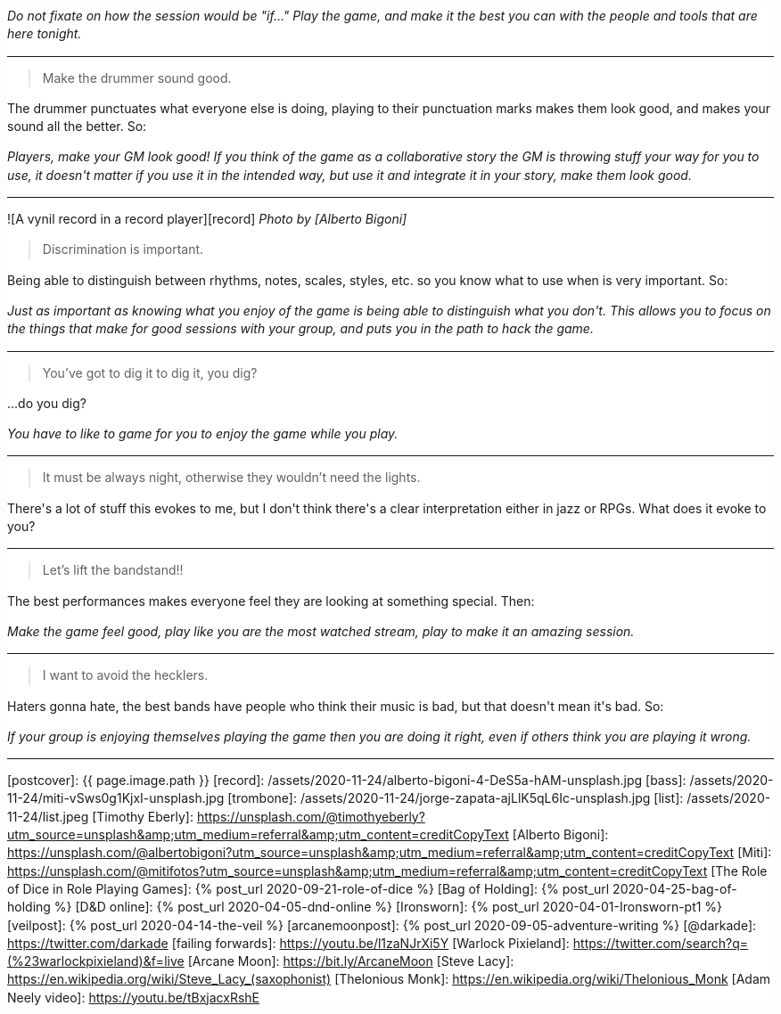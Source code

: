 _Do not fixate on how the session would be "if..." Play the game, and make it the best you can with the people and tools that are here tonight._

---

> Make the drummer sound good.

The drummer punctuates what everyone else is doing, playing to their punctuation marks makes them look good, and makes your sound all the better. So:

_Players, make your GM look good! If you think of the game as a collaborative story the GM is throwing stuff your way for you to use, it doesn't matter if you use it in the intended way, but use it and integrate it in your story, make them look good._

---

![A vynil record in a record player][record]
_Photo by [Alberto Bigoni]_

> Discrimination is important.

Being able to distinguish between rhythms, notes, scales, styles, etc. so you know what to use when is very important. So:

_Just as important as knowing what you enjoy of the game is being able to distinguish what you don't. This allows you to focus on the things that make for good sessions with your group, and puts you in the path to hack the game._

---

> You’ve got to dig it to dig it, you dig?

...do you dig?

_You have to like to game for you to enjoy the game while you play._

---

> It must be always night, otherwise they wouldn’t need the lights.

There's a lot of stuff this evokes to me, but I don't think there's a clear interpretation either in jazz or RPGs. What does it evoke to you?

---

> Let’s lift the bandstand!!

The best performances makes everyone feel they are looking at something special. Then:

_Make the game feel good, play like you are the most watched stream, play to make it an amazing session._

---

> I want to avoid the hecklers.

Haters gonna hate, the best bands have people who think their music is bad, but that doesn't mean it's bad. So:

_If your group is enjoying themselves playing the game then you are doing it right, even if others think you are playing it wrong._

---

[postcover]: {{ page.image.path }}
[record]: /assets/2020-11-24/alberto-bigoni-4-DeS5a-hAM-unsplash.jpg
[bass]: /assets/2020-11-24/miti-vSws0g1KjxI-unsplash.jpg
[trombone]: /assets/2020-11-24/jorge-zapata-ajLlK5qL6Ic-unsplash.jpg
[list]: /assets/2020-11-24/list.jpeg
[Timothy Eberly]: https://unsplash.com/@timothyeberly?utm_source=unsplash&amp;utm_medium=referral&amp;utm_content=creditCopyText
[Alberto Bigoni]: https://unsplash.com/@albertobigoni?utm_source=unsplash&amp;utm_medium=referral&amp;utm_content=creditCopyText
[Miti]: https://unsplash.com/@mitifotos?utm_source=unsplash&amp;utm_medium=referral&amp;utm_content=creditCopyText
[The Role of Dice in Role Playing Games]: {% post_url 2020-09-21-role-of-dice %}
[Bag of Holding]: {% post_url 2020-04-25-bag-of-holding %}
[D&D online]: {% post_url 2020-04-05-dnd-online %}
[Ironsworn]: {% post_url 2020-04-01-Ironsworn-pt1 %}
[veilpost]: {% post_url 2020-04-14-the-veil %}
[arcanemoonpost]: {% post_url 2020-09-05-adventure-writing %}
[@darkade]: https://twitter.com/darkade
[failing forwards]: https://youtu.be/l1zaNJrXi5Y
[Warlock Pixieland]: https://twitter.com/search?q=(%23warlockpixieland)&f=live
[Arcane Moon]: https://bit.ly/ArcaneMoon
[Steve Lacy]: https://en.wikipedia.org/wiki/Steve_Lacy_(saxophonist)
[Thelonious Monk]: https://en.wikipedia.org/wiki/Thelonious_Monk
[Adam Neely video]: https://youtu.be/tBxjacxRshE